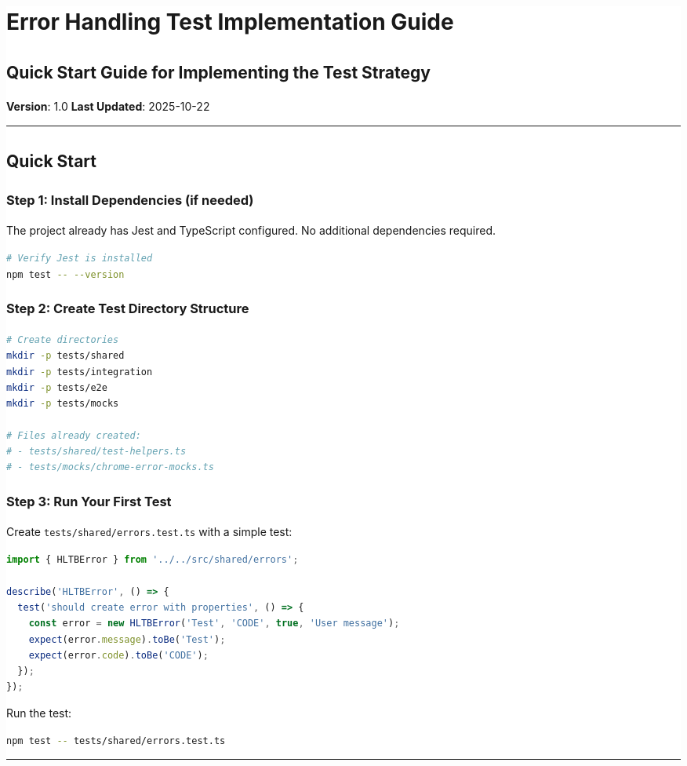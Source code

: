 # Error Handling Test Implementation Guide
## Quick Start Guide for Implementing the Test Strategy

**Version**: 1.0
**Last Updated**: 2025-10-22

---

## Quick Start

### Step 1: Install Dependencies (if needed)

The project already has Jest and TypeScript configured. No additional dependencies required.

```bash
# Verify Jest is installed
npm test -- --version
```

### Step 2: Create Test Directory Structure

```bash
# Create directories
mkdir -p tests/shared
mkdir -p tests/integration
mkdir -p tests/e2e
mkdir -p tests/mocks

# Files already created:
# - tests/shared/test-helpers.ts
# - tests/mocks/chrome-error-mocks.ts
```

### Step 3: Run Your First Test

Create `tests/shared/errors.test.ts` with a simple test:

```typescript
import { HLTBError } from '../../src/shared/errors';

describe('HLTBError', () => {
  test('should create error with properties', () => {
    const error = new HLTBError('Test', 'CODE', true, 'User message');
    expect(error.message).toBe('Test');
    expect(error.code).toBe('CODE');
  });
});
```

Run the test:

```bash
npm test -- tests/shared/errors.test.ts
```

---